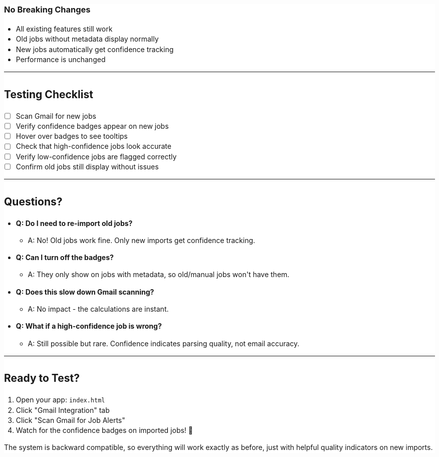 ### No Breaking Changes
- All existing features still work
- Old jobs without metadata display normally
- New jobs automatically get confidence tracking
- Performance is unchanged

---

## Testing Checklist

- [ ] Scan Gmail for new jobs
- [ ] Verify confidence badges appear on new jobs
- [ ] Hover over badges to see tooltips
- [ ] Check that high-confidence jobs look accurate
- [ ] Verify low-confidence jobs are flagged correctly
- [ ] Confirm old jobs still display without issues

---

## Questions?

- **Q: Do I need to re-import old jobs?**
  - A: No! Old jobs work fine. Only new imports get confidence tracking.

- **Q: Can I turn off the badges?**
  - A: They only show on jobs with metadata, so old/manual jobs won't have them.

- **Q: Does this slow down Gmail scanning?**
  - A: No impact - the calculations are instant.

- **Q: What if a high-confidence job is wrong?**
  - A: Still possible but rare. Confidence indicates parsing quality, not email accuracy.

---

## Ready to Test?

1. Open your app: `index.html`
2. Click "Gmail Integration" tab
3. Click "Scan Gmail for Job Alerts"
4. Watch for the confidence badges on imported jobs! 🎉

The system is backward compatible, so everything will work exactly as before, just with helpful quality indicators on new imports.
